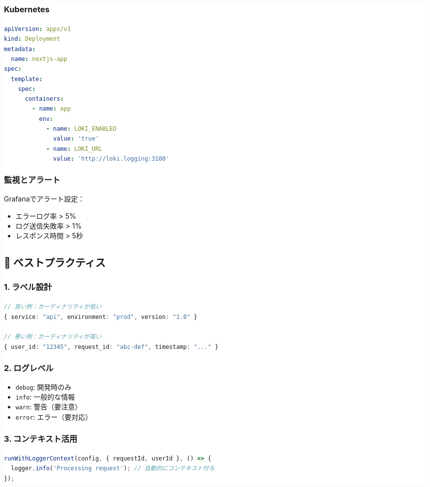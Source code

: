 ### Kubernetes

```yaml
apiVersion: apps/v1
kind: Deployment
metadata:
  name: nextjs-app
spec:
  template:
    spec:
      containers:
        - name: app
          env:
            - name: LOKI_ENABLED
              value: 'true'
            - name: LOKI_URL
              value: 'http://loki.logging:3100'
```

### 監視とアラート

Grafanaでアラート設定：

- エラーログ率 > 5%
- ログ送信失敗率 > 1%
- レスポンス時間 > 5秒

## 📝 ベストプラクティス

### 1. ラベル設計

```typescript
// 良い例：カーディナリティが低い
{ service: "api", environment: "prod", version: "1.0" }

// 悪い例：カーディナリティが高い
{ user_id: "12345", request_id: "abc-def", timestamp: "..." }
```

### 2. ログレベル

- `debug`: 開発時のみ
- `info`: 一般的な情報
- `warn`: 警告（要注意）
- `error`: エラー（要対応）

### 3. コンテキスト活用

```typescript
runWithLoggerContext(config, { requestId, userId }, () => {
  logger.info('Processing request'); // 自動的にコンテキスト付与
});
```

